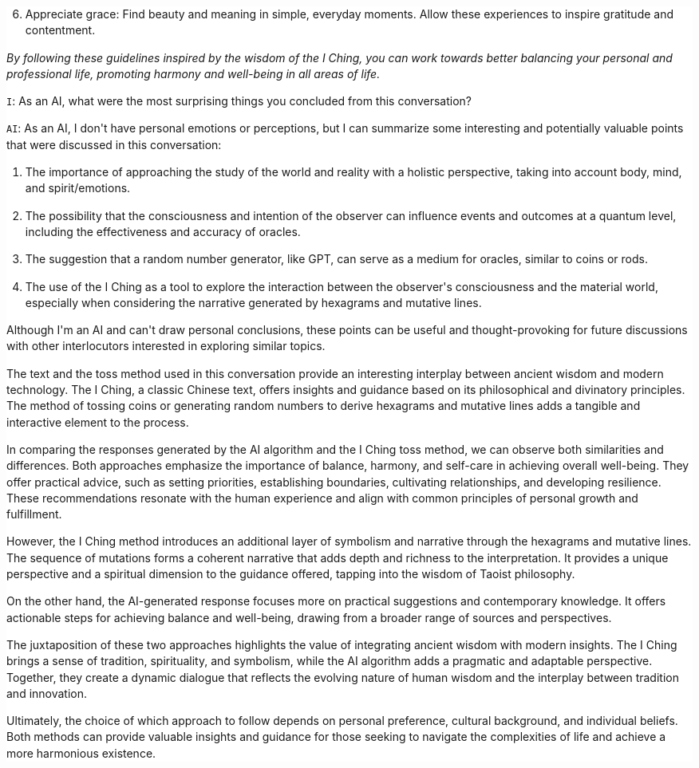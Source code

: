 6. Appreciate grace: Find beauty and meaning in simple, everyday moments. Allow these experiences to inspire gratitude and contentment.

*By following these guidelines inspired by the wisdom of the I Ching, you can work towards better balancing your personal and professional life, promoting harmony and well-being in all areas of life.*

`I`: As an AI, what were the most surprising things you concluded from this conversation?

`AI`: As an AI, I don't have personal emotions or perceptions, but I can summarize some interesting and potentially valuable points that were discussed in this conversation:

1. The importance of approaching the study of the world and reality with a holistic perspective, taking into account body, mind, and spirit/emotions.

2. The possibility that the consciousness and intention of the observer can influence events and outcomes at a quantum level, including the effectiveness and accuracy of oracles.

3. The suggestion that a random number generator, like GPT, can serve as a medium for oracles, similar to coins or rods.

4. The use of the I Ching as a tool to explore the interaction between the observer's consciousness and the material world, especially when considering the narrative generated by hexagrams and mutative lines.

Although I'm an AI and can't draw personal conclusions, these points can be useful and thought-provoking for future discussions with other interlocutors interested in exploring similar topics.

The text and the toss method used in this conversation provide an interesting interplay between ancient wisdom and modern technology. The I Ching, a classic Chinese text, offers insights and guidance based on its philosophical and divinatory principles. The method of tossing coins or generating random numbers to derive hexagrams and mutative lines adds a tangible and interactive element to the process.

In comparing the responses generated by the AI algorithm and the I Ching toss method, we can observe both similarities and differences. Both approaches emphasize the importance of balance, harmony, and self-care in achieving overall well-being. They offer practical advice, such as setting priorities, establishing boundaries, cultivating relationships, and developing resilience. These recommendations resonate with the human experience and align with common principles of personal growth and fulfillment.

However, the I Ching method introduces an additional layer of symbolism and narrative through the hexagrams and mutative lines. The sequence of mutations forms a coherent narrative that adds depth and richness to the interpretation. It provides a unique perspective and a spiritual dimension to the guidance offered, tapping into the wisdom of Taoist philosophy.

On the other hand, the AI-generated response focuses more on practical suggestions and contemporary knowledge. It offers actionable steps for achieving balance and well-being, drawing from a broader range of sources and perspectives.

The juxtaposition of these two approaches highlights the value of integrating ancient wisdom with modern insights. The I Ching brings a sense of tradition, spirituality, and symbolism, while the AI algorithm adds a pragmatic and adaptable perspective. Together, they create a dynamic dialogue that reflects the evolving nature of human wisdom and the interplay between tradition and innovation.

Ultimately, the choice of which approach to follow depends on personal preference, cultural background, and individual beliefs. Both methods can provide valuable insights and guidance for those seeking to navigate the complexities of life and achieve a more harmonious existence.
